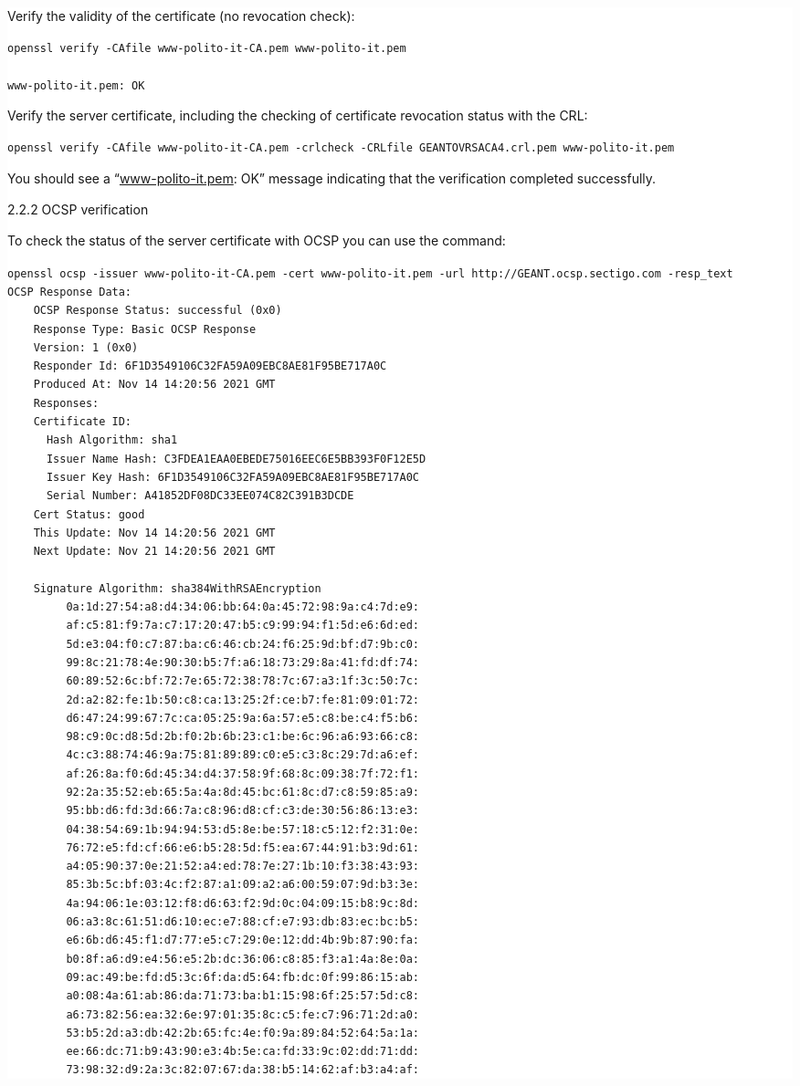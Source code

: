 Verify the validity of the certificate (no revocation check):

```
openssl verify -CAfile www-polito-it-CA.pem www-polito-it.pem

www-polito-it.pem: OK
```
Verify the server certificate, including the checking of certificate revocation status with the CRL:

```
openssl verify -CAfile www-polito-it-CA.pem -crlcheck -CRLfile GEANTOVRSACA4.crl.pem www-polito-it.pem
```
You should see a “www-polito-it.pem: OK” message indicating that the verification completed successfully.

2.2.2 OCSP verification

To check the status of the server certificate with OCSP you can use the command:

```
openssl ocsp -issuer www-polito-it-CA.pem -cert www-polito-it.pem -url http://GEANT.ocsp.sectigo.com -resp_text
OCSP Response Data:
    OCSP Response Status: successful (0x0)
    Response Type: Basic OCSP Response
    Version: 1 (0x0)
    Responder Id: 6F1D3549106C32FA59A09EBC8AE81F95BE717A0C
    Produced At: Nov 14 14:20:56 2021 GMT
    Responses:
    Certificate ID:
      Hash Algorithm: sha1
      Issuer Name Hash: C3FDEA1EAA0EBEDE75016EEC6E5BB393F0F12E5D
      Issuer Key Hash: 6F1D3549106C32FA59A09EBC8AE81F95BE717A0C
      Serial Number: A41852DF08DC33EE074C82C391B3DCDE
    Cert Status: good
    This Update: Nov 14 14:20:56 2021 GMT
    Next Update: Nov 21 14:20:56 2021 GMT

    Signature Algorithm: sha384WithRSAEncryption
         0a:1d:27:54:a8:d4:34:06:bb:64:0a:45:72:98:9a:c4:7d:e9:
         af:c5:81:f9:7a:c7:17:20:47:b5:c9:99:94:f1:5d:e6:6d:ed:
         5d:e3:04:f0:c7:87:ba:c6:46:cb:24:f6:25:9d:bf:d7:9b:c0:
         99:8c:21:78:4e:90:30:b5:7f:a6:18:73:29:8a:41:fd:df:74:
         60:89:52:6c:bf:72:7e:65:72:38:78:7c:67:a3:1f:3c:50:7c:
         2d:a2:82:fe:1b:50:c8:ca:13:25:2f:ce:b7:fe:81:09:01:72:
         d6:47:24:99:67:7c:ca:05:25:9a:6a:57:e5:c8:be:c4:f5:b6:
         98:c9:0c:d8:5d:2b:f0:2b:6b:23:c1:be:6c:96:a6:93:66:c8:
         4c:c3:88:74:46:9a:75:81:89:89:c0:e5:c3:8c:29:7d:a6:ef:
         af:26:8a:f0:6d:45:34:d4:37:58:9f:68:8c:09:38:7f:72:f1:
         92:2a:35:52:eb:65:5a:4a:8d:45:bc:61:8c:d7:c8:59:85:a9:
         95:bb:d6:fd:3d:66:7a:c8:96:d8:cf:c3:de:30:56:86:13:e3:
         04:38:54:69:1b:94:94:53:d5:8e:be:57:18:c5:12:f2:31:0e:
         76:72:e5:fd:cf:66:e6:b5:28:5d:f5:ea:67:44:91:b3:9d:61:
         a4:05:90:37:0e:21:52:a4:ed:78:7e:27:1b:10:f3:38:43:93:
         85:3b:5c:bf:03:4c:f2:87:a1:09:a2:a6:00:59:07:9d:b3:3e:
         4a:94:06:1e:03:12:f8:d6:63:f2:9d:0c:04:09:15:b8:9c:8d:
         06:a3:8c:61:51:d6:10:ec:e7:88:cf:e7:93:db:83:ec:bc:b5:
         e6:6b:d6:45:f1:d7:77:e5:c7:29:0e:12:dd:4b:9b:87:90:fa:
         b0:8f:a6:d9:e4:56:e5:2b:dc:36:06:c8:85:f3:a1:4a:8e:0a:
         09:ac:49:be:fd:d5:3c:6f:da:d5:64:fb:dc:0f:99:86:15:ab:
         a0:08:4a:61:ab:86:da:71:73:ba:b1:15:98:6f:25:57:5d:c8:
         a6:73:82:56:ea:32:6e:97:01:35:8c:c5:fe:c7:96:71:2d:a0:
         53:b5:2d:a3:db:42:2b:65:fc:4e:f0:9a:89:84:52:64:5a:1a:
         ee:66:dc:71:b9:43:90:e3:4b:5e:ca:fd:33:9c:02:dd:71:dd:
         73:98:32:d9:2a:3c:82:07:67:da:38:b5:14:62:af:b3:a4:af:
```